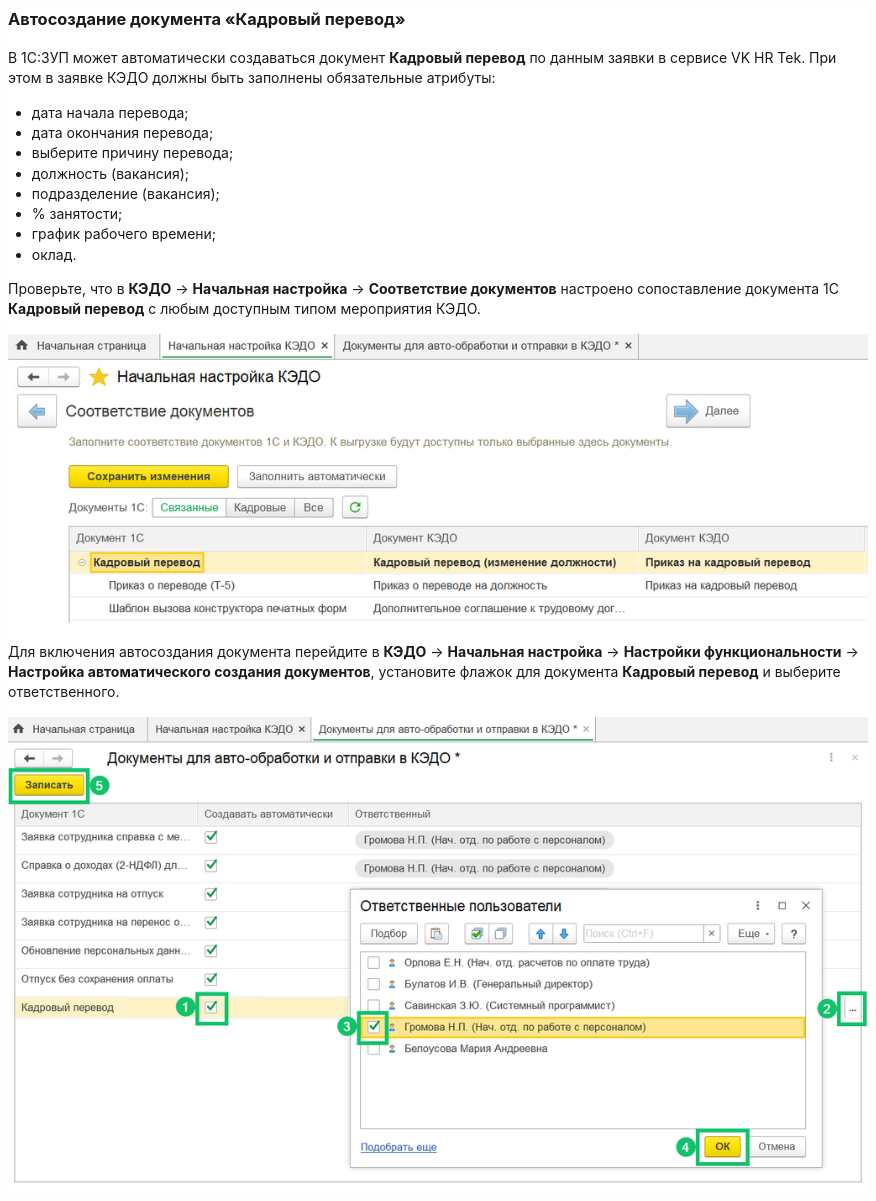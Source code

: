 ### Автосоздание документа «Кадровый перевод»

В 1С:ЗУП может автоматически создаваться документ **Кадровый перевод** по данным заявки в сервисе VK HR Tek. При этом в заявке КЭДО должны быть заполнены обязательные атрибуты:

* дата начала перевода;    
* дата окончания перевода;     
* выберите причину перевода;    
* должность (вакансия);  
* подразделение (вакансия);     
* % занятости;  
* график рабочего времени;    
* оклад.

Проверьте, что в **КЭДО** → **Начальная настройка** → **Соответствие документов** настроено сопоставление документа 1С **Кадровый перевод** с любым доступным типом мероприятия КЭДО.

![](./assets/staff_transfer.png)

Для включения автосоздания документа перейдите в **КЭДО** → **Начальная настройка** → **Настройки функциональности** → **Настройка автоматического создания документов**, установите флажок для документа **Кадровый перевод** и выберите ответственного.

![](./assets/staff_transfer_automatically.png)
